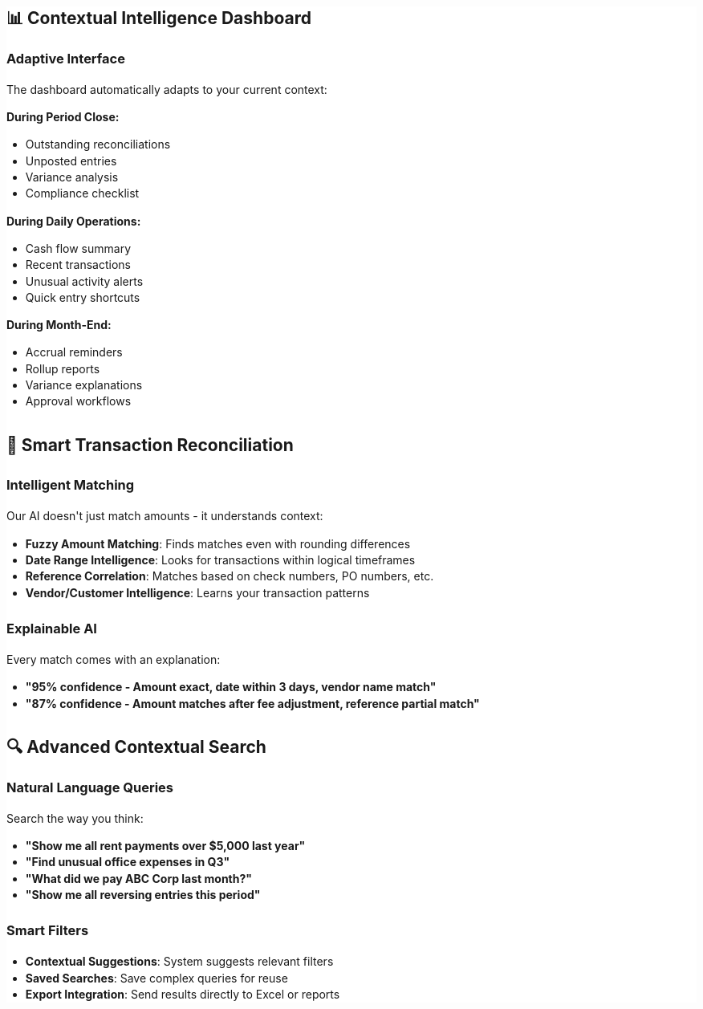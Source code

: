 ## 📊 Contextual Intelligence Dashboard

### Adaptive Interface
The dashboard automatically adapts to your current context:

**During Period Close:**
- Outstanding reconciliations
- Unposted entries
- Variance analysis
- Compliance checklist

**During Daily Operations:**
- Cash flow summary
- Recent transactions
- Unusual activity alerts
- Quick entry shortcuts

**During Month-End:**
- Accrual reminders
- Rollup reports
- Variance explanations
- Approval workflows

## 🎯 Smart Transaction Reconciliation

### Intelligent Matching
Our AI doesn't just match amounts - it understands context:

- **Fuzzy Amount Matching**: Finds matches even with rounding differences
- **Date Range Intelligence**: Looks for transactions within logical timeframes
- **Reference Correlation**: Matches based on check numbers, PO numbers, etc.
- **Vendor/Customer Intelligence**: Learns your transaction patterns

### Explainable AI
Every match comes with an explanation:
- **"95% confidence - Amount exact, date within 3 days, vendor name match"**
- **"87% confidence - Amount matches after fee adjustment, reference partial match"**

## 🔍 Advanced Contextual Search

### Natural Language Queries
Search the way you think:

- **"Show me all rent payments over $5,000 last year"**
- **"Find unusual office expenses in Q3"**
- **"What did we pay ABC Corp last month?"**
- **"Show me all reversing entries this period"**

### Smart Filters
- **Contextual Suggestions**: System suggests relevant filters
- **Saved Searches**: Save complex queries for reuse
- **Export Integration**: Send results directly to Excel or reports
